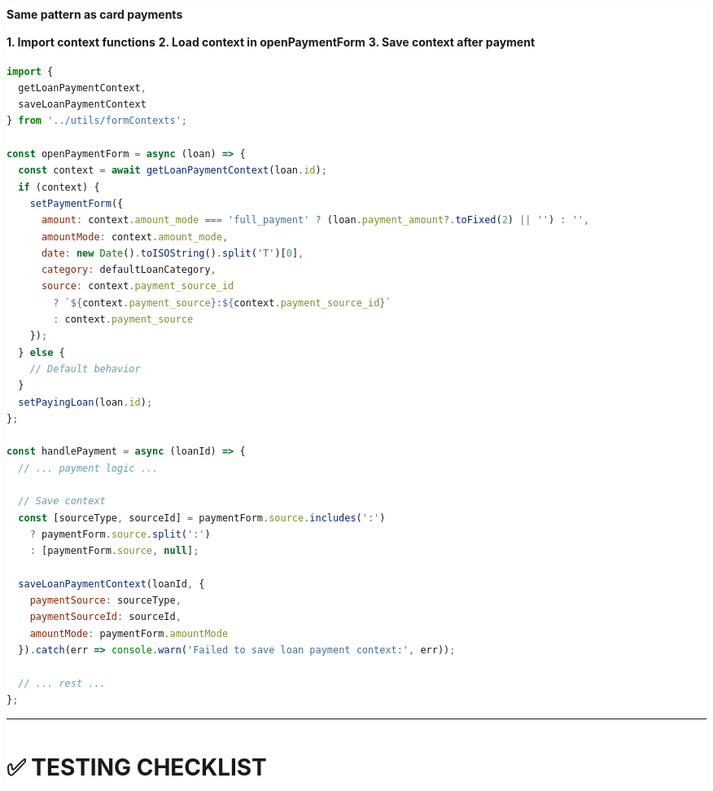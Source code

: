 **Same pattern as card payments**

**1. Import context functions**
**2. Load context in openPaymentForm**
**3. Save context after payment**

```javascript
import {
  getLoanPaymentContext,
  saveLoanPaymentContext
} from '../utils/formContexts';

const openPaymentForm = async (loan) => {
  const context = await getLoanPaymentContext(loan.id);
  if (context) {
    setPaymentForm({
      amount: context.amount_mode === 'full_payment' ? (loan.payment_amount?.toFixed(2) || '') : '',
      amountMode: context.amount_mode,
      date: new Date().toISOString().split('T')[0],
      category: defaultLoanCategory,
      source: context.payment_source_id 
        ? `${context.payment_source}:${context.payment_source_id}`
        : context.payment_source
    });
  } else {
    // Default behavior
  }
  setPayingLoan(loan.id);
};

const handlePayment = async (loanId) => {
  // ... payment logic ...
  
  // Save context
  const [sourceType, sourceId] = paymentForm.source.includes(':') 
    ? paymentForm.source.split(':')
    : [paymentForm.source, null];
    
  saveLoanPaymentContext(loanId, {
    paymentSource: sourceType,
    paymentSourceId: sourceId,
    amountMode: paymentForm.amountMode
  }).catch(err => console.warn('Failed to save loan payment context:', err));
  
  // ... rest ...
};
```

---

# ✅ TESTING CHECKLIST
